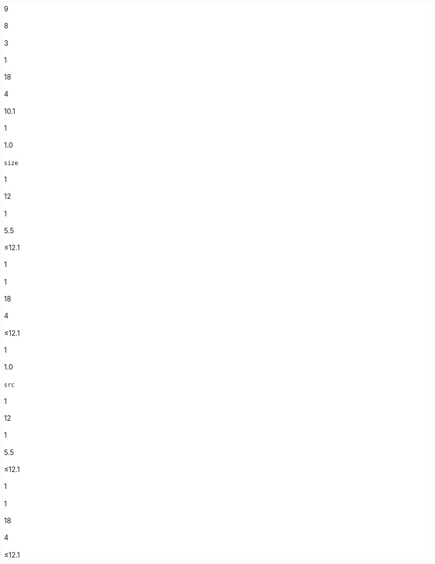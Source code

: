 9

8

3

1

18

4

10.1

1

1.0

`size`

1

12

1

5.5

≤12.1

1

1

18

4

≤12.1

1

1.0

`src`

1

12

1

5.5

≤12.1

1

1

18

4

≤12.1
